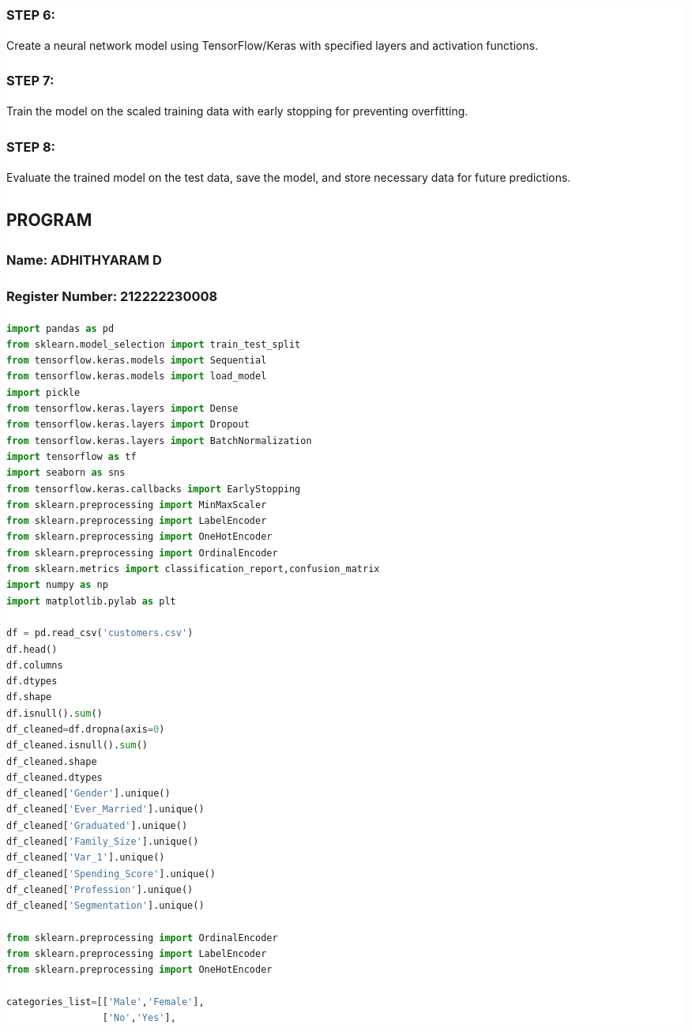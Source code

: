 ### STEP 6:
Create a neural network model using TensorFlow/Keras with specified layers and activation functions.

### STEP 7:
Train the model on the scaled training data with early stopping for preventing overfitting.

### STEP 8:
Evaluate the trained model on the test data, save the model, and store necessary data for future predictions.


## PROGRAM

### Name: ADHITHYARAM D
### Register Number: 212222230008

```python
import pandas as pd
from sklearn.model_selection import train_test_split
from tensorflow.keras.models import Sequential
from tensorflow.keras.models import load_model
import pickle
from tensorflow.keras.layers import Dense
from tensorflow.keras.layers import Dropout
from tensorflow.keras.layers import BatchNormalization
import tensorflow as tf
import seaborn as sns
from tensorflow.keras.callbacks import EarlyStopping
from sklearn.preprocessing import MinMaxScaler
from sklearn.preprocessing import LabelEncoder
from sklearn.preprocessing import OneHotEncoder
from sklearn.preprocessing import OrdinalEncoder
from sklearn.metrics import classification_report,confusion_matrix
import numpy as np
import matplotlib.pylab as plt

df = pd.read_csv('customers.csv')
df.head()
df.columns
df.dtypes
df.shape
df.isnull().sum()
df_cleaned=df.dropna(axis=0)
df_cleaned.isnull().sum()
df_cleaned.shape
df_cleaned.dtypes
df_cleaned['Gender'].unique()
df_cleaned['Ever_Married'].unique()
df_cleaned['Graduated'].unique()
df_cleaned['Family_Size'].unique()
df_cleaned['Var_1'].unique()
df_cleaned['Spending_Score'].unique()
df_cleaned['Profession'].unique()
df_cleaned['Segmentation'].unique()

from sklearn.preprocessing import OrdinalEncoder
from sklearn.preprocessing import LabelEncoder
from sklearn.preprocessing import OneHotEncoder

categories_list=[['Male','Female'],
                 ['No','Yes'],
```
